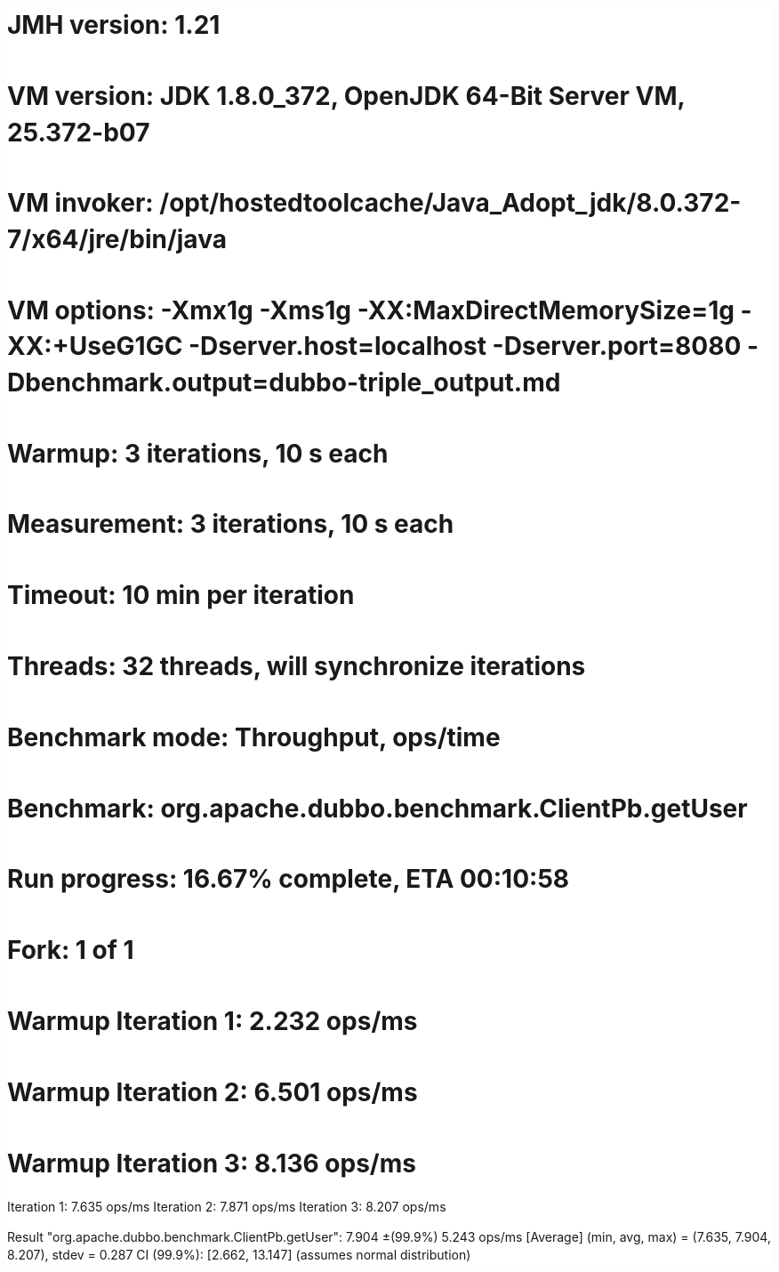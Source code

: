 
# JMH version: 1.21
# VM version: JDK 1.8.0_372, OpenJDK 64-Bit Server VM, 25.372-b07
# VM invoker: /opt/hostedtoolcache/Java_Adopt_jdk/8.0.372-7/x64/jre/bin/java
# VM options: -Xmx1g -Xms1g -XX:MaxDirectMemorySize=1g -XX:+UseG1GC -Dserver.host=localhost -Dserver.port=8080 -Dbenchmark.output=dubbo-triple_output.md
# Warmup: 3 iterations, 10 s each
# Measurement: 3 iterations, 10 s each
# Timeout: 10 min per iteration
# Threads: 32 threads, will synchronize iterations
# Benchmark mode: Throughput, ops/time
# Benchmark: org.apache.dubbo.benchmark.ClientPb.getUser

# Run progress: 16.67% complete, ETA 00:10:58
# Fork: 1 of 1
# Warmup Iteration   1: 2.232 ops/ms
# Warmup Iteration   2: 6.501 ops/ms
# Warmup Iteration   3: 8.136 ops/ms
Iteration   1: 7.635 ops/ms
Iteration   2: 7.871 ops/ms
Iteration   3: 8.207 ops/ms


Result "org.apache.dubbo.benchmark.ClientPb.getUser":
  7.904 ±(99.9%) 5.243 ops/ms [Average]
  (min, avg, max) = (7.635, 7.904, 8.207), stdev = 0.287
  CI (99.9%): [2.662, 13.147] (assumes normal distribution)
